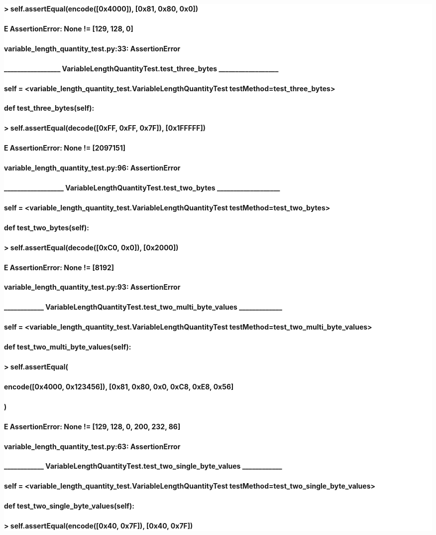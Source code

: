 #### >       self.assertEqual(encode([0x4000]), [0x81, 0x80, 0x0])  
#### E       AssertionError: None != [129, 128, 0]  
####   
#### variable_length_quantity_test.py:33: AssertionError  
#### _________________ VariableLengthQuantityTest.test_three_bytes __________________  
####   
#### self = <variable_length_quantity_test.VariableLengthQuantityTest testMethod=test_three_bytes>  
####   
####     def test_three_bytes(self):  
#### >       self.assertEqual(decode([0xFF, 0xFF, 0x7F]), [0x1FFFFF])  
#### E       AssertionError: None != [2097151]  
####   
#### variable_length_quantity_test.py:96: AssertionError  
#### __________________ VariableLengthQuantityTest.test_two_bytes ___________________  
####   
#### self = <variable_length_quantity_test.VariableLengthQuantityTest testMethod=test_two_bytes>  
####   
####     def test_two_bytes(self):  
#### >       self.assertEqual(decode([0xC0, 0x0]), [0x2000])  
#### E       AssertionError: None != [8192]  
####   
#### variable_length_quantity_test.py:93: AssertionError  
#### ____________ VariableLengthQuantityTest.test_two_multi_byte_values _____________  
####   
#### self = <variable_length_quantity_test.VariableLengthQuantityTest testMethod=test_two_multi_byte_values>  
####   
####     def test_two_multi_byte_values(self):  
#### >       self.assertEqual(  
####             encode([0x4000, 0x123456]), [0x81, 0x80, 0x0, 0xC8, 0xE8, 0x56]  
####         )  
#### E       AssertionError: None != [129, 128, 0, 200, 232, 86]  
####   
#### variable_length_quantity_test.py:63: AssertionError  
#### ____________ VariableLengthQuantityTest.test_two_single_byte_values ____________  
####   
#### self = <variable_length_quantity_test.VariableLengthQuantityTest testMethod=test_two_single_byte_values>  
####   
####     def test_two_single_byte_values(self):  
#### >       self.assertEqual(encode([0x40, 0x7F]), [0x40, 0x7F])  
